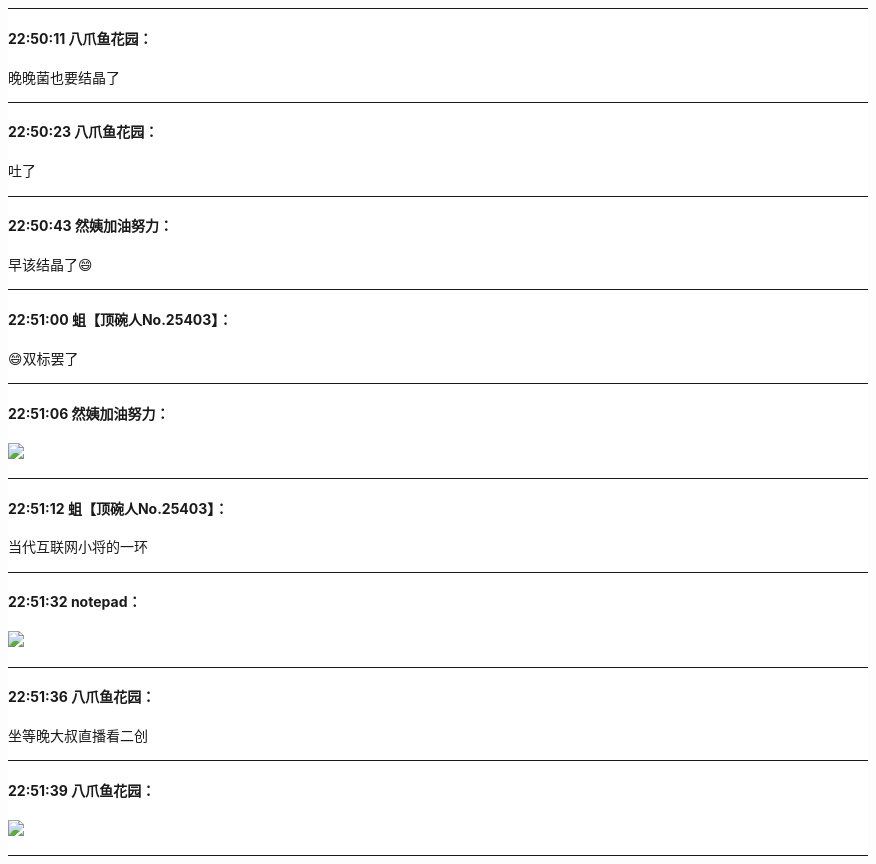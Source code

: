 *****

#### 22:50:11  八爪鱼花园：

晚晚菌也要结晶了

*****

#### 22:50:23  八爪鱼花园：

吐了

*****

#### 22:50:43  然姨加油努力：

早该结晶了😄

*****

#### 22:51:00  蛆【顶碗人No.25403】：

😄双标罢了

*****

#### 22:51:06  然姨加油努力：

![](http://gchat.qpic.cn/gchatpic_new/648903013/614391357-2987562934-64988446F704730E776A79C12AFCEE9F/0?term=2")

*****

#### 22:51:12  蛆【顶碗人No.25403】：

当代互联网小将的一环

*****

#### 22:51:32  notepad：

![](http://gchat.qpic.cn/gchatpic_new/976058243/614391357-2527747338-0275A2D8F98C6EC28244DDEE18395CA0/0?term=2")

*****

#### 22:51:36  八爪鱼花园：

坐等晚大叔直播看二创

*****

#### 22:51:39  八爪鱼花园：

![](http://gchat.qpic.cn/gchatpic_new/895249074/614391357-2824452456-64988446F704730E776A79C12AFCEE9F/0?term=2")

*****
